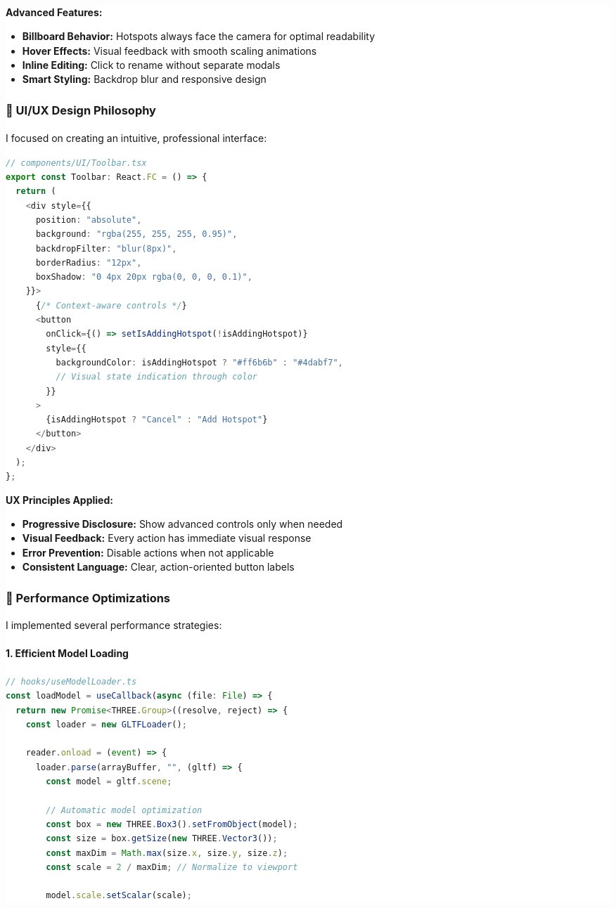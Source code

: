 **Advanced Features:**

*   **Billboard Behavior:** Hotspots always face the camera for optimal readability
*   **Hover Effects:** Visual feedback with smooth scaling animations
*   **Inline Editing:** Click to rename without separate modals
*   **Smart Styling:** Backdrop blur and responsive design

### 🎨 UI/UX Design Philosophy

I focused on creating an intuitive, professional interface:

```typescript
// components/UI/Toolbar.tsx
export const Toolbar: React.FC = () => {
  return (
    <div style={{
      position: "absolute",
      background: "rgba(255, 255, 255, 0.95)",
      backdropFilter: "blur(8px)",
      borderRadius: "12px",
      boxShadow: "0 4px 20px rgba(0, 0, 0, 0.1)",
    }}>
      {/* Context-aware controls */}
      <button
        onClick={() => setIsAddingHotspot(!isAddingHotspot)}
        style={{
          backgroundColor: isAddingHotspot ? "#ff6b6b" : "#4dabf7",
          // Visual state indication through color
        }}
      >
        {isAddingHotspot ? "Cancel" : "Add Hotspot"}
      </button>
    </div>
  );
};
```

**UX Principles Applied:**

*   **Progressive Disclosure:** Show advanced controls only when needed
*   **Visual Feedback:** Every action has immediate visual response
*   **Error Prevention:** Disable actions when not applicable
*   **Consistent Language:** Clear, action-oriented button labels

### 🔧 Performance Optimizations

I implemented several performance strategies:

#### 1. Efficient Model Loading

```typescript
// hooks/useModelLoader.ts
const loadModel = useCallback(async (file: File) => {
  return new Promise<THREE.Group>((resolve, reject) => {
    const loader = new GLTFLoader();
    
    reader.onload = (event) => {
      loader.parse(arrayBuffer, "", (gltf) => {
        const model = gltf.scene;
        
        // Automatic model optimization
        const box = new THREE.Box3().setFromObject(model);
        const size = box.getSize(new THREE.Vector3());
        const maxDim = Math.max(size.x, size.y, size.z);
        const scale = 2 / maxDim; // Normalize to viewport
        
        model.scale.setScalar(scale);
```